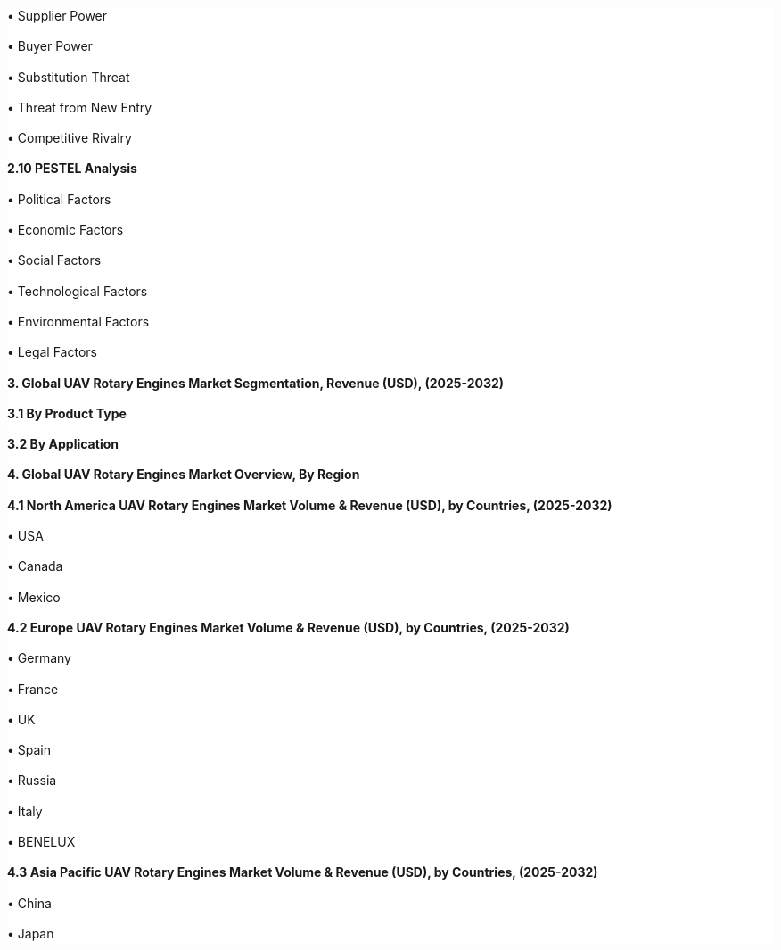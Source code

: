 • Supplier Power

• Buyer Power

• Substitution Threat

• Threat from New Entry

• Competitive Rivalry

<strong>2.10 PESTEL Analysis</strong>

• Political Factors

• Economic Factors

• Social Factors

• Technological Factors

• Environmental Factors

• Legal Factors

<strong>3. Global UAV Rotary Engines Market Segmentation, Revenue (USD), (2025-2032)</strong>

<strong>3.1 By Product Type</strong>

<strong>3.2 By Application</strong>

<strong>4. Global UAV Rotary Engines Market Overview, By Region</strong>

<strong>4.1 North America UAV Rotary Engines Market Volume &amp; Revenue (USD), by Countries, (2025-2032)</strong>

• USA

• Canada

• Mexico

<strong>4.2 Europe UAV Rotary Engines Market Volume &amp; Revenue (USD), by Countries, (2025-2032)</strong>

• Germany

• France

• UK

• Spain

• Russia

• Italy

• BENELUX

<strong>4.3 Asia Pacific UAV Rotary Engines Market Volume &amp; Revenue (USD), by Countries, (2025-2032)</strong>

• China

• Japan
